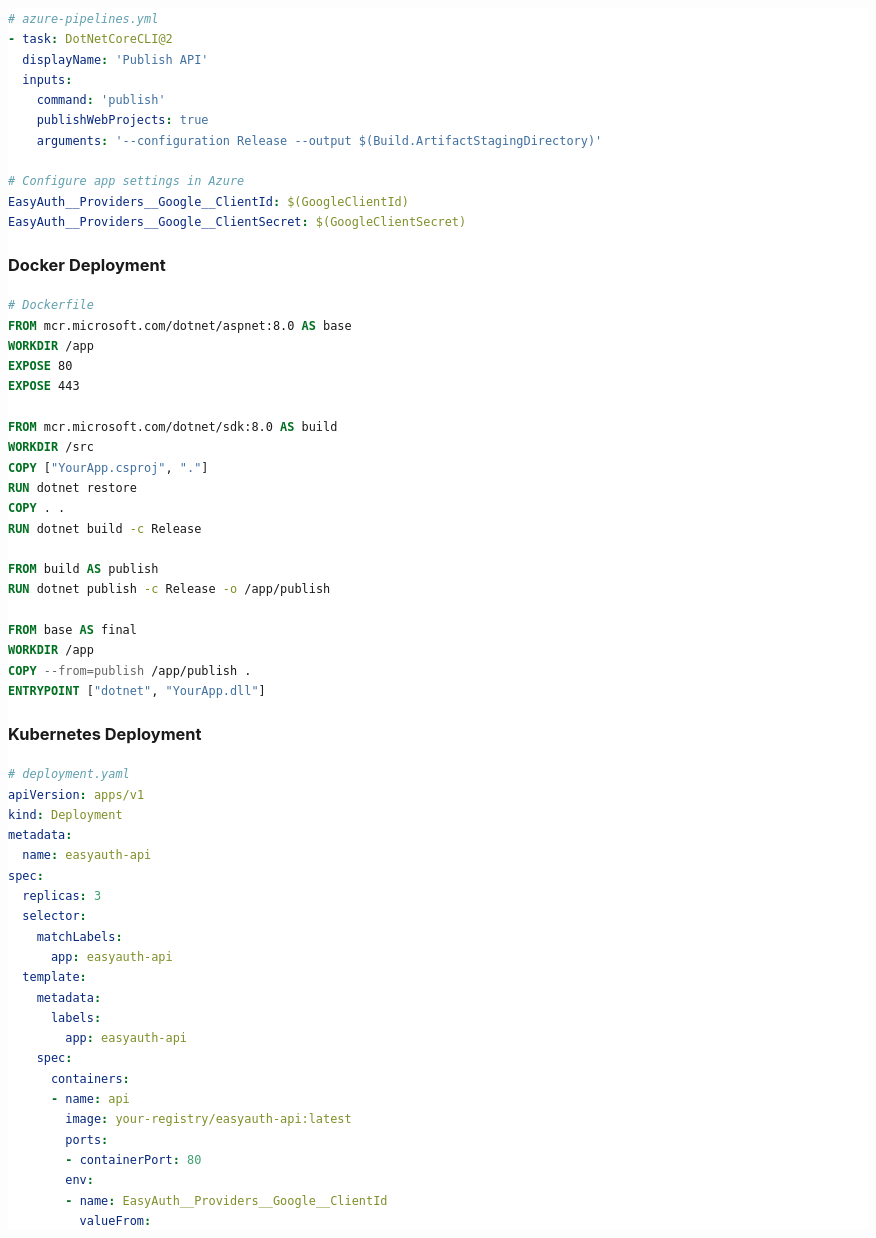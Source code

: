 ```yaml
# azure-pipelines.yml
- task: DotNetCoreCLI@2
  displayName: 'Publish API'
  inputs:
    command: 'publish'
    publishWebProjects: true
    arguments: '--configuration Release --output $(Build.ArtifactStagingDirectory)'

# Configure app settings in Azure
EasyAuth__Providers__Google__ClientId: $(GoogleClientId)
EasyAuth__Providers__Google__ClientSecret: $(GoogleClientSecret)
```

### Docker Deployment

```dockerfile
# Dockerfile
FROM mcr.microsoft.com/dotnet/aspnet:8.0 AS base
WORKDIR /app
EXPOSE 80
EXPOSE 443

FROM mcr.microsoft.com/dotnet/sdk:8.0 AS build
WORKDIR /src
COPY ["YourApp.csproj", "."]
RUN dotnet restore
COPY . .
RUN dotnet build -c Release

FROM build AS publish
RUN dotnet publish -c Release -o /app/publish

FROM base AS final
WORKDIR /app
COPY --from=publish /app/publish .
ENTRYPOINT ["dotnet", "YourApp.dll"]
```

### Kubernetes Deployment

```yaml
# deployment.yaml
apiVersion: apps/v1
kind: Deployment
metadata:
  name: easyauth-api
spec:
  replicas: 3
  selector:
    matchLabels:
      app: easyauth-api
  template:
    metadata:
      labels:
        app: easyauth-api
    spec:
      containers:
      - name: api
        image: your-registry/easyauth-api:latest
        ports:
        - containerPort: 80
        env:
        - name: EasyAuth__Providers__Google__ClientId
          valueFrom:
```